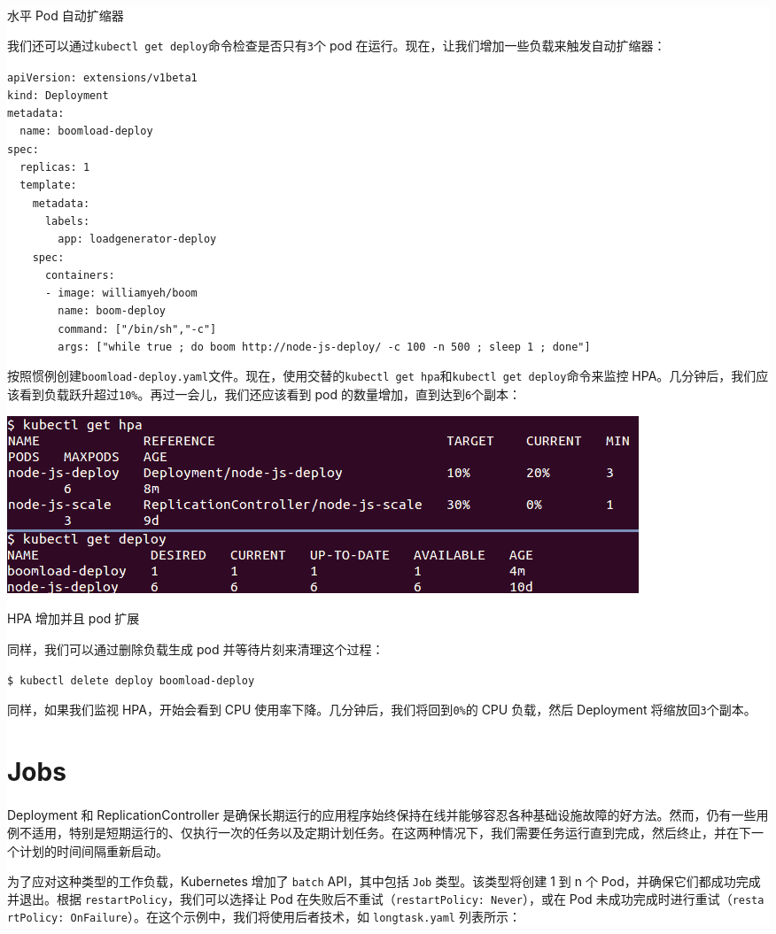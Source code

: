 水平 Pod 自动扩缩器

我们还可以通过`kubectl get deploy`命令检查是否只有`3`个 pod 在运行。现在，让我们增加一些负载来触发自动扩缩器：

```
apiVersion: extensions/v1beta1
kind: Deployment
metadata:
  name: boomload-deploy
spec:
  replicas: 1
  template:
    metadata:
      labels:
        app: loadgenerator-deploy
    spec:
      containers:
      - image: williamyeh/boom
        name: boom-deploy
        command: ["/bin/sh","-c"]
        args: ["while true ; do boom http://node-js-deploy/ -c 100 -n 500 ; sleep 1 ; done"]
```

按照惯例创建`boomload-deploy.yaml`文件。现在，使用交替的`kubectl get hpa`和`kubectl get deploy`命令来监控 HPA。几分钟后，我们应该看到负载跃升超过`10%`。再过一会儿，我们还应该看到 pod 的数量增加，直到达到`6`个副本：

![](img/efd80b34-393d-476a-bf48-33c97b7b838a.png)

HPA 增加并且 pod 扩展

同样，我们可以通过删除负载生成 pod 并等待片刻来清理这个过程：

```
$ kubectl delete deploy boomload-deploy
```

同样，如果我们监视 HPA，开始会看到 CPU 使用率下降。几分钟后，我们将回到`0%`的 CPU 负载，然后 Deployment 将缩放回`3`个副本。

# Jobs

Deployment 和 ReplicationController 是确保长期运行的应用程序始终保持在线并能够容忍各种基础设施故障的好方法。然而，仍有一些用例不适用，特别是短期运行的、仅执行一次的任务以及定期计划任务。在这两种情况下，我们需要任务运行直到完成，然后终止，并在下一个计划的时间间隔重新启动。

为了应对这种类型的工作负载，Kubernetes 增加了 `batch` API，其中包括 `Job` 类型。该类型将创建 1 到 n 个 Pod，并确保它们都成功完成并退出。根据 `restartPolicy`，我们可以选择让 Pod 在失败后不重试（`restartPolicy: Never`），或在 Pod 未成功完成时进行重试（`restartPolicy: OnFailure`）。在这个示例中，我们将使用后者技术，如 `longtask.yaml` 列表所示：
